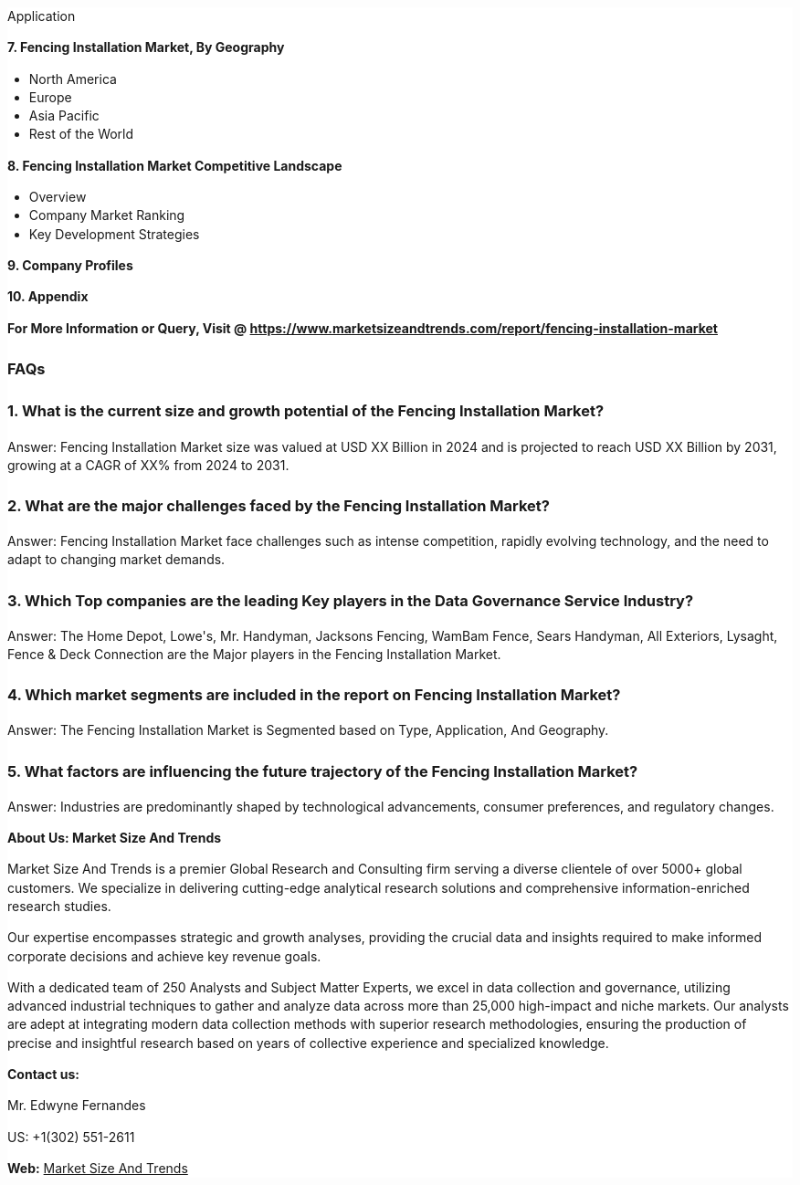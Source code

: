 Application</span></strong></p></div><div class="" data-test-id=""><p><strong><span class="">7. Fencing Installation Market, By Geography</span></strong></p></div><div class="" data-test-id=""><ul><li><span class="">North America</span></li><li><span class="">Europe</span></li><li><span class="">Asia Pacific</span></li><li><span class="">Rest of the World</span></li></ul></div><div class="" data-test-id=""><p><strong><span class="">8. Fencing Installation Market Competitive Landscape</span></strong></p></div><div class="" data-test-id=""><ul><li><span class="">Overview</span></li><li><span class="">Company Market Ranking</span></li><li><span class="">Key Development Strategies</span></li></ul></div><div class="" data-test-id=""><p><strong><span class="">9. Company Profiles</span></strong></p></div><div class="" data-test-id=""><p><strong><span class="">10. Appendix</span></strong></p></div><div class="" data-test-id=""><p><strong><span class="">For More Information or Query, Visit @ <a href="https://www.marketsizeandtrends.com/report/fencing-installation-market" target="_blank">https://www.marketsizeandtrends.com/report/fencing-installation-market</a></span></strong></p></div><div class="" data-test-id=""><div class="article-main__content" data-test-id="publishing-text-block"><h3><strong><span class="">FAQs</span></strong></h3></div><div class="article-main__content" data-test-id="publishing-text-block"><h3><span class="">1. What is the current size and growth potential of the Fencing Installation Market?</span></h3></div><div class="article-main__content" data-test-id="publishing-text-block"><p><span class="font-[700]">Answer</span><span class="">: Fencing Installation Market size was valued at USD XX Billion in 2024 and is projected to reach USD XX Billion by 2031, growing at a CAGR of XX% from 2024 to 2031.</span></p></div><div class="article-main__content" data-test-id="publishing-text-block"><h3><span class="">2. What are the major challenges faced by the Fencing Installation Market?</span></h3></div><div class="article-main__content" data-test-id="publishing-text-block"><p><span class="font-[700]">Answer</span><span class="">: Fencing Installation Market face challenges such as intense competition, rapidly evolving technology, and the need to adapt to changing market demands.</span></p></div><div class="article-main__content" data-test-id="publishing-text-block"><h3><span class="">3. Which Top companies are the leading Key players in the Data Governance Service Industry?</span></h3></div><div class="article-main__content" data-test-id="publishing-text-block"><p><span class="font-[700]">Answer</span><span class="">: The Home Depot, Lowe's, Mr. Handyman, Jacksons Fencing, WamBam Fence, Sears Handyman, All Exteriors, Lysaght, Fence & Deck Connection are the Major players in the Fencing Installation Market.</span></p></div><div class="article-main__content" data-test-id="publishing-text-block"><h3><span class="">4. Which market segments are included in the report on Fencing Installation Market?</span></h3></div><div class="article-main__content" data-test-id="publishing-text-block"><p><span class="font-[700]">Answer</span><span class="">: The Fencing Installation Market is Segmented based on Type, Application, And Geography.</span></p></div><div class="article-main__content" data-test-id="publishing-text-block"><h3><span class="">5. What factors are influencing the future trajectory of the Fencing Installation Market?</span></h3></div><div class="article-main__content" data-test-id="publishing-text-block"><p><span class="font-[700]">Answer:</span><span class="">&nbsp;Industries are predominantly shaped by technological advancements, consumer preferences, and regulatory changes.</span></p></div><p><strong><span class="">About Us: Market Size And Trends</span></strong></p></div><div class="" data-test-id=""><p><span class="">Market Size And Trends is a premier Global Research and Consulting firm serving a diverse clientele of over 5000+ global customers. We specialize in delivering cutting-edge analytical research solutions and comprehensive information-enriched research studies.</span></p></div><div class="" data-test-id=""><p><span class="">Our expertise encompasses strategic and growth analyses, providing the crucial data and insights required to make informed corporate decisions and achieve key revenue goals.</span></p></div><div class="" data-test-id=""><p><span class="">With a dedicated team of 250 Analysts and Subject Matter Experts, we excel in data collection and governance, utilizing advanced industrial techniques to gather and analyze data across more than 25,000 high-impact and niche markets. Our analysts are adept at integrating modern data collection methods with superior research methodologies, ensuring the production of precise and insightful research based on years of collective experience and specialized knowledge.</span></p></div><div class="" data-test-id=""><p><strong><span class="">Contact us:</span></strong></p></div><div class="" data-test-id=""><p><span class="">Mr. Edwyne Fernandes</span></p></div><div class="" data-test-id=""><p><span class="">US: +1(302) 551-2611<br /></span></p><p><span class=""><strong>Web:</strong> <a href="https://www.marketsizeandtrends.com/" target="_blank">Market Size And Trends</a></span></p></div>
